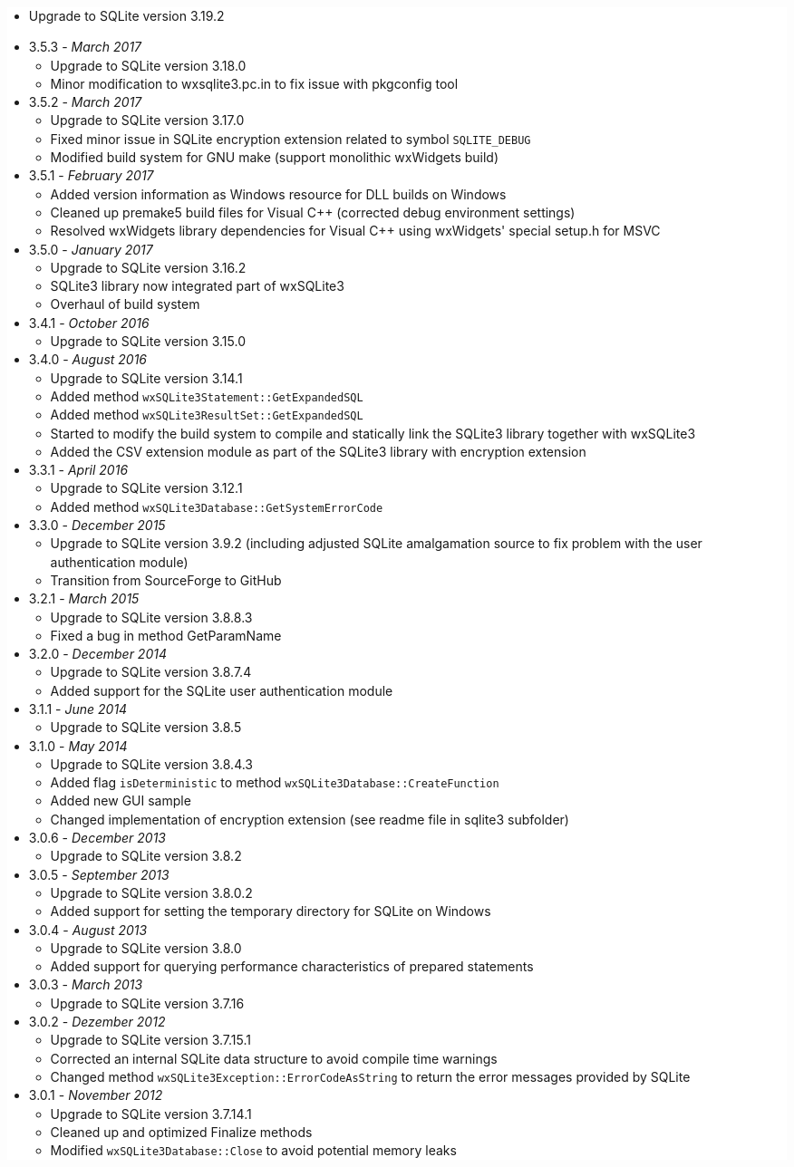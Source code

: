   - Upgrade to SQLite version 3.19.2
* 3.5.3 - *March 2017*
  - Upgrade to SQLite version 3.18.0
  - Minor modification to wxsqlite3.pc.in to fix issue with pkgconfig tool
* 3.5.2 - *March 2017*
  - Upgrade to SQLite version 3.17.0
  - Fixed minor issue in SQLite encryption extension related to symbol `SQLITE_DEBUG`
  - Modified build system for GNU make (support monolithic wxWidgets build)
* 3.5.1 - *February 2017*
  - Added version information as Windows resource for DLL builds on Windows
  - Cleaned up premake5 build files for Visual C++ (corrected debug environment settings)
  - Resolved wxWidgets library dependencies for Visual C++ using wxWidgets' special setup.h for MSVC
* 3.5.0 - *January 2017*
  - Upgrade to SQLite version 3.16.2
  - SQLite3 library now integrated part of wxSQLite3
  - Overhaul of build system
* 3.4.1 - *October 2016*
  - Upgrade to SQLite version 3.15.0
* 3.4.0 - *August 2016*
  - Upgrade to SQLite version 3.14.1
  - Added method `wxSQLite3Statement::GetExpandedSQL`
  - Added method `wxSQLite3ResultSet::GetExpandedSQL`
  - Started to modify the build system to compile and statically link the SQLite3 library together with wxSQLite3
  - Added the CSV extension module as part of the SQLite3 library with encryption extension
* 3.3.1 - *April 2016*
  - Upgrade to SQLite version 3.12.1
  - Added method `wxSQLite3Database::GetSystemErrorCode`
* 3.3.0 - *December 2015*
  - Upgrade to SQLite version 3.9.2 (including adjusted SQLite amalgamation source to fix problem with the user authentication module)
  - Transition from SourceForge to GitHub
* 3.2.1 - *March 2015*
  - Upgrade to SQLite version 3.8.8.3
  - Fixed a bug in method GetParamName
* 3.2.0 - *December 2014*
  - Upgrade to SQLite version 3.8.7.4
  - Added support for the SQLite user authentication module
* 3.1.1 - *June 2014*
  - Upgrade to SQLite version 3.8.5
* 3.1.0 - *May 2014*
  - Upgrade to SQLite version 3.8.4.3
  - Added flag `isDeterministic` to method `wxSQLite3Database::CreateFunction`
  - Added new GUI sample
  - Changed implementation of encryption extension (see readme file in sqlite3 subfolder)
* 3.0.6 - *December 2013*
  - Upgrade to SQLite version 3.8.2
* 3.0.5 - *September 2013*
  - Upgrade to SQLite version 3.8.0.2
  - Added support for setting the temporary directory for SQLite on Windows
* 3.0.4 - *August 2013*
  - Upgrade to SQLite version 3.8.0
  - Added support for querying performance characteristics of prepared statements
* 3.0.3 - *March 2013*
  - Upgrade to SQLite version 3.7.16
* 3.0.2 - *Dezember 2012*
  - Upgrade to SQLite version 3.7.15.1
  - Corrected an internal SQLite data structure to avoid compile time warnings
  - Changed method `wxSQLite3Exception::ErrorCodeAsString` to return the error messages provided by SQLite
* 3.0.1 - *November 2012*
  - Upgrade to SQLite version 3.7.14.1
  - Cleaned up and optimized Finalize methods
  - Modified `wxSQLite3Database::Close` to avoid potential memory leaks